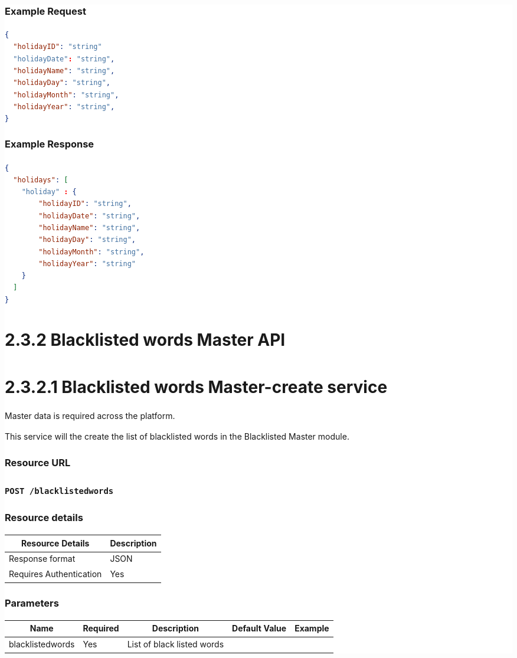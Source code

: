 ### Example Request
```JSON
{
  "holidayID": "string"
  "holidayDate": "string",
  "holidayName": "string",
  "holidayDay": "string",
  "holidayMonth": "string",
  "holidayYear": "string",
}
```
### Example Response
```JSON
{
  "holidays": [
	"holiday" : {
		"holidayID": "string",
		"holidayDate": "string",
		"holidayName": "string",
		"holidayDay": "string",	
		"holidayMonth": "string",
		"holidayYear": "string"		
	}
  ]
}
```
# 2.3.2 Blacklisted words Master API

# 2.3.2.1 Blacklisted words Master-create service
Master data is required across the platform. 

This service will the create the list of blacklisted words in the Blacklisted Master module. 

### Resource URL
### `POST /blacklistedwords`

### Resource details

Resource Details | Description
------------ | -------------
Response format | JSON
Requires Authentication | Yes

### Parameters
Name | Required | Description | Default Value | Example
-----|----------|-------------|---------------|--------
blacklistedwords|Yes|List of black listed words| | 
